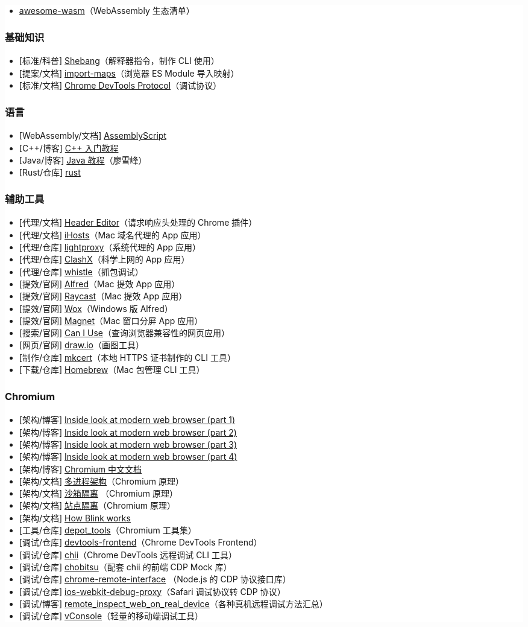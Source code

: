 - [awesome-wasm](https://github.com/mbasso/awesome-wasm)（WebAssembly 生态清单）


### 基础知识

- [标准/科普] [Shebang](https://zh.m.wikipedia.org/zh-hans/Shebang)（解释器指令，制作 CLI 使用）
- [提案/文档] [import-maps](https://github.com/WICG/import-maps)（浏览器 ES Module 导入映射）
- [标准/文档] [Chrome DevTools Protocol](https://chromedevtools.github.io/devtools-protocol/)（调试协议）

### 语言

- [WebAssembly/文档] [AssemblyScript](https://www.assemblyscript.org/)
- [C++/博客] [C++ 入门教程](http://c.biancheng.net/cplus/)
- [Java/博客] [Java 教程](https://www.liaoxuefeng.com/wiki/1252599548343744)（廖雪峰）
- [Rust/仓库] [rust](https://github.com/rust-lang/rust)


### 辅助工具

- [代理/文档] [Header Editor](https://chrome.google.com/webstore/detail/header-editor/eningockdidmgiojffjmkdblpjocbhgh)（请求响应头处理的 Chrome 插件）
- [代理/文档] [iHosts](https://github.com/toolinbox/iHosts)（Mac 域名代理的 App 应用）
- [代理/仓库] [lightproxy](https://github.com/alibaba/lightproxy)（系统代理的 App 应用）
- [代理/仓库] [ClashX](https://github.com/yichengchen/clashX)（科学上网的 App 应用）
- [代理/仓库] [whistle](https://github.com/avwo/whistle)（抓包调试）
- [提效/官网] [Alfred](https://www.alfredapp.com/)（Mac 提效 App 应用）
- [提效/官网] [Raycast](https://www.raycast.com/)（Mac 提效 App 应用）
- [提效/官网] [Wox](http://www.wox.one/)（Windows 版 Alfred）
- [提效/官网] [Magnet](https://magnet.crowdcafe.com/)（Mac 窗口分屏 App 应用）
- [搜索/官网] [Can I Use](https://caniuse.com/)（查询浏览器兼容性的网页应用）
- [网页/官网] [draw.io](https://www.diagrams.net/)（画图工具）
- [制作/仓库] [mkcert](https://github.com/FiloSottile/mkcert)（本地 HTTPS 证书制作的 CLI 工具）
- [下载/仓库] [Homebrew](https://brew.sh/)（Mac 包管理 CLI 工具）

### Chromium

- [架构/博客] [Inside look at modern web browser (part 1)](https://developer.chrome.com/blog/inside-browser-part1/) 
- [架构/博客] [Inside look at modern web browser (part 2)](https://developer.chrome.com/blog/inside-browser-part2/) 
- [架构/博客] [Inside look at modern web browser (part 3)](https://developer.chrome.com/blog/inside-browser-part3/) 
- [架构/博客] [Inside look at modern web browser (part 4)](https://developer.chrome.com/blog/inside-browser-part4/) 
- [架构/博客] [Chromium 中文文档](https://github.com/ahangchen/Chromium_doc_zh) 
- [架构/文档] [多进程架构](https://www.chromium.org/developers/design-documents/multi-process-architecture/)（Chromium 原理）
- [架构/文档] [沙箱隔离](https://chromium.googlesource.com/chromium/src/+/HEAD/docs/design/sandbox.md) （Chromium 原理）
- [架构/文档] [站点隔离](https://www.chromium.org/developers/design-documents/site-isolation/)（Chromium 原理）
- [架构/文档] [How Blink works](https://docs.google.com/document/d/1aitSOucL0VHZa9Z2vbRJSyAIsAz24kX8LFByQ5xQnUg/edit#heading=h.v5plba74lfde)
- [工具/仓库] [depot_tools](https://chromium.googlesource.com/chromium/tools/depot_tools.git)（Chromium 工具集）
- [调试/仓库] [devtools-frontend](https://github.com/ChromeDevTools/devtools-frontend)（Chrome DevTools Frontend）
- [调试/仓库] [chii](https://github.com/liriliri/chii)（Chrome DevTools 远程调试 CLI 工具）
- [调试/仓库] [chobitsu](https://github.com/liriliri/chobitsu)（配套 chii 的前端 CDP Mock 库）
- [调试/仓库] [chrome-remote-interface](https://github.com/cyrus-and/chrome-remote-interface) （Node.js 的 CDP 协议接口库）
- [调试/仓库] [ios-webkit-debug-proxy](https://github.com/google/ios-webkit-debug-proxy)（Safari 调试协议转 CDP 协议）
- [调试/博客] [remote_inspect_web_on_real_device](https://github.com/jieyou/remote_inspect_web_on_real_device)（各种真机远程调试方法汇总）
- [调试/仓库] [vConsole](https://github.com/Tencent/vConsole)（轻量的移动端调试工具）